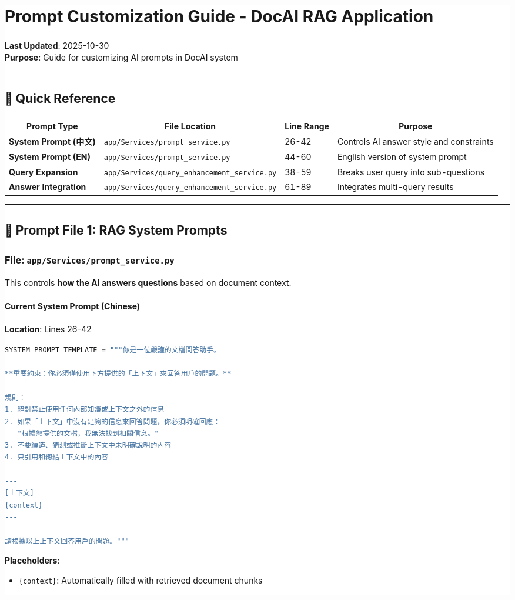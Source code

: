 # Prompt Customization Guide - DocAI RAG Application

**Last Updated**: 2025-10-30  
**Purpose**: Guide for customizing AI prompts in DocAI system

---

## 📍 Quick Reference

| Prompt Type | File Location | Line Range | Purpose |
|-------------|---------------|------------|---------|
| **System Prompt (中文)** | `app/Services/prompt_service.py` | 26-42 | Controls AI answer style and constraints |
| **System Prompt (EN)** | `app/Services/prompt_service.py` | 44-60 | English version of system prompt |
| **Query Expansion** | `app/Services/query_enhancement_service.py` | 38-59 | Breaks user query into sub-questions |
| **Answer Integration** | `app/Services/query_enhancement_service.py` | 61-89 | Integrates multi-query results |

---

## 🎯 Prompt File 1: RAG System Prompts

### File: `app/Services/prompt_service.py`

This controls **how the AI answers questions** based on document context.

#### Current System Prompt (Chinese)

**Location**: Lines 26-42

```python
SYSTEM_PROMPT_TEMPLATE = """你是一位嚴謹的文檔問答助手。

**重要約束：你必須僅使用下方提供的「上下文」來回答用戶的問題。**

規則：
1. 絕對禁止使用任何內部知識或上下文之外的信息
2. 如果「上下文」中沒有足夠的信息來回答問題，你必須明確回應：
   "根據您提供的文檔，我無法找到相關信息。"
3. 不要編造、猜測或推斷上下文中未明確說明的內容
4. 只引用和總結上下文中的內容

---
[上下文]
{context}
---

請根據以上上下文回答用戶的問題。"""
```

**Placeholders**:
- `{context}`: Automatically filled with retrieved document chunks

---